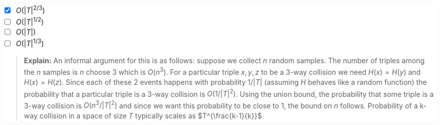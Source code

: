 - [x] $O(|T|^{2/3})$
- [ ] $O(|T|^{1/2})$
- [ ] $O(|T|)$
- [ ] $O(|T|^{1/3})$

> **Explain:** An informal argument for this is as follows: suppose we collect $n$ random samples. The number of triples among the $n$ samples is $n$ choose 3 which is $O(n^3)$. For a particular triple $x, y, z$ to be a 3-way collision we need $H(x) = H(y)$ and $H(x) = H(z)$. Since each of these 2 events happens with probability $1/|T|$ (assuming $H$ behaves like a random function) the probability that a particular triple is a 3-way collision is $O(1/|T|^2)$. Using the union bound, the probability that some triple is a 3-way collision is $O(n^3/|T|^2)$ and since we want this probability to be close to $1$, the bound on $n$ follows. Probability of a k-way collision in a space of size $T$ typically scales as $T^{\frac{k-1}{k}}$
